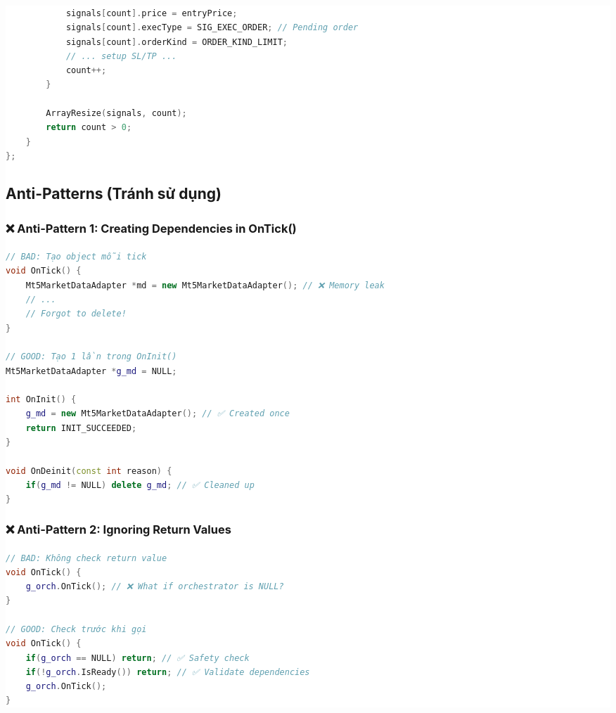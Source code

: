 ```cpp
            signals[count].price = entryPrice;
            signals[count].execType = SIG_EXEC_ORDER; // Pending order
            signals[count].orderKind = ORDER_KIND_LIMIT;
            // ... setup SL/TP ...
            count++;
        }
        
        ArrayResize(signals, count);
        return count > 0;
    }
};
```

## Anti-Patterns (Tránh sử dụng)

### ❌ Anti-Pattern 1: Creating Dependencies in OnTick()

```cpp
// BAD: Tạo object mỗi tick
void OnTick() {
    Mt5MarketDataAdapter *md = new Mt5MarketDataAdapter(); // ❌ Memory leak
    // ...
    // Forgot to delete!
}

// GOOD: Tạo 1 lần trong OnInit()
Mt5MarketDataAdapter *g_md = NULL;

int OnInit() {
    g_md = new Mt5MarketDataAdapter(); // ✅ Created once
    return INIT_SUCCEEDED;
}

void OnDeinit(const int reason) {
    if(g_md != NULL) delete g_md; // ✅ Cleaned up
}
```

### ❌ Anti-Pattern 2: Ignoring Return Values

```cpp
// BAD: Không check return value
void OnTick() {
    g_orch.OnTick(); // ❌ What if orchestrator is NULL?
}

// GOOD: Check trước khi gọi
void OnTick() {
    if(g_orch == NULL) return; // ✅ Safety check
    if(!g_orch.IsReady()) return; // ✅ Validate dependencies
    g_orch.OnTick();
}
```
